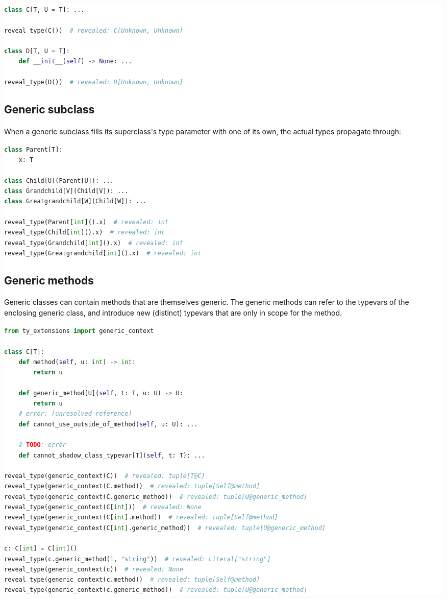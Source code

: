 ```py
class C[T, U = T]: ...

reveal_type(C())  # revealed: C[Unknown, Unknown]

class D[T, U = T]:
    def __init__(self) -> None: ...

reveal_type(D())  # revealed: D[Unknown, Unknown]
```

## Generic subclass

When a generic subclass fills its superclass's type parameter with one of its own, the actual types
propagate through:

```py
class Parent[T]:
    x: T

class Child[U](Parent[U]): ...
class Grandchild[V](Child[V]): ...
class Greatgrandchild[W](Child[W]): ...

reveal_type(Parent[int]().x)  # revealed: int
reveal_type(Child[int]().x)  # revealed: int
reveal_type(Grandchild[int]().x)  # revealed: int
reveal_type(Greatgrandchild[int]().x)  # revealed: int
```

## Generic methods

Generic classes can contain methods that are themselves generic. The generic methods can refer to
the typevars of the enclosing generic class, and introduce new (distinct) typevars that are only in
scope for the method.

```py
from ty_extensions import generic_context

class C[T]:
    def method(self, u: int) -> int:
        return u

    def generic_method[U](self, t: T, u: U) -> U:
        return u
    # error: [unresolved-reference]
    def cannot_use_outside_of_method(self, u: U): ...

    # TODO: error
    def cannot_shadow_class_typevar[T](self, t: T): ...

reveal_type(generic_context(C))  # revealed: tuple[T@C]
reveal_type(generic_context(C.method))  # revealed: tuple[Self@method]
reveal_type(generic_context(C.generic_method))  # revealed: tuple[U@generic_method]
reveal_type(generic_context(C[int]))  # revealed: None
reveal_type(generic_context(C[int].method))  # revealed: tuple[Self@method]
reveal_type(generic_context(C[int].generic_method))  # revealed: tuple[U@generic_method]

c: C[int] = C[int]()
reveal_type(c.generic_method(1, "string"))  # revealed: Literal["string"]
reveal_type(generic_context(c))  # revealed: None
reveal_type(generic_context(c.method))  # revealed: tuple[Self@method]
reveal_type(generic_context(c.generic_method))  # revealed: tuple[U@generic_method]
```


[crtp]: https://en.wikipedia.org/wiki/Curiously_recurring_template_pattern
[f-bound]: https://en.wikipedia.org/wiki/Bounded_quantification#F-bounded_quantification